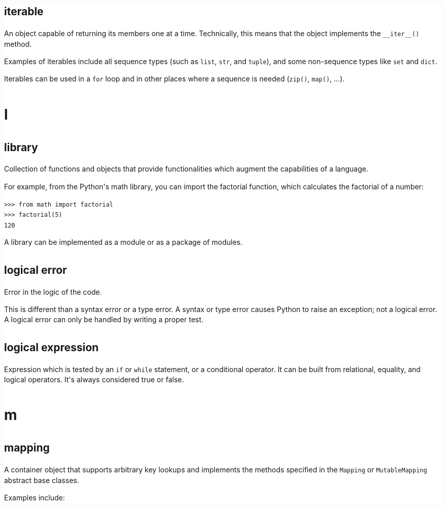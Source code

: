 ## iterable

An object capable of returning its members one at a time.
Technically, this means that the object implements the `__iter__()` method.

Examples of  iterables include all  sequence types  (such as `list`,  `str`, and
`tuple`), and some non-sequence types like `set` and `dict`.

Iterables can be  used in a `for` loop  and in other places where  a sequence is
needed (`zip()`, `map()`, ...).

##
# l
## library

Collection of functions  and objects that provide  functionalities which augment
the capabilities of a language.

For  example, from  the  Python's math  library, you  can  import the  factorial
function, which calculates the factorial of a number:

    >>> from math import factorial
    >>> factorial(5)
    120

A library can be implemented as a module or as a package of modules.

##
## logical error

Error in the logic of the code.

This is different than a syntax error or a type error.
A syntax or type error causes Python to raise an exception; not a logical error.
A logical error can only be handled by writing a proper test.

## logical expression

Expression which  is tested by  an `if` or  `while` statement, or  a conditional
operator.  It  can be  built from relational,  equality, and  logical operators.
It's always considered true or false.

##
# m
## mapping

A  container object  that  supports  arbitrary key  lookups  and implements  the
methods specified in the `Mapping` or `MutableMapping` abstract base classes.

Examples include:
